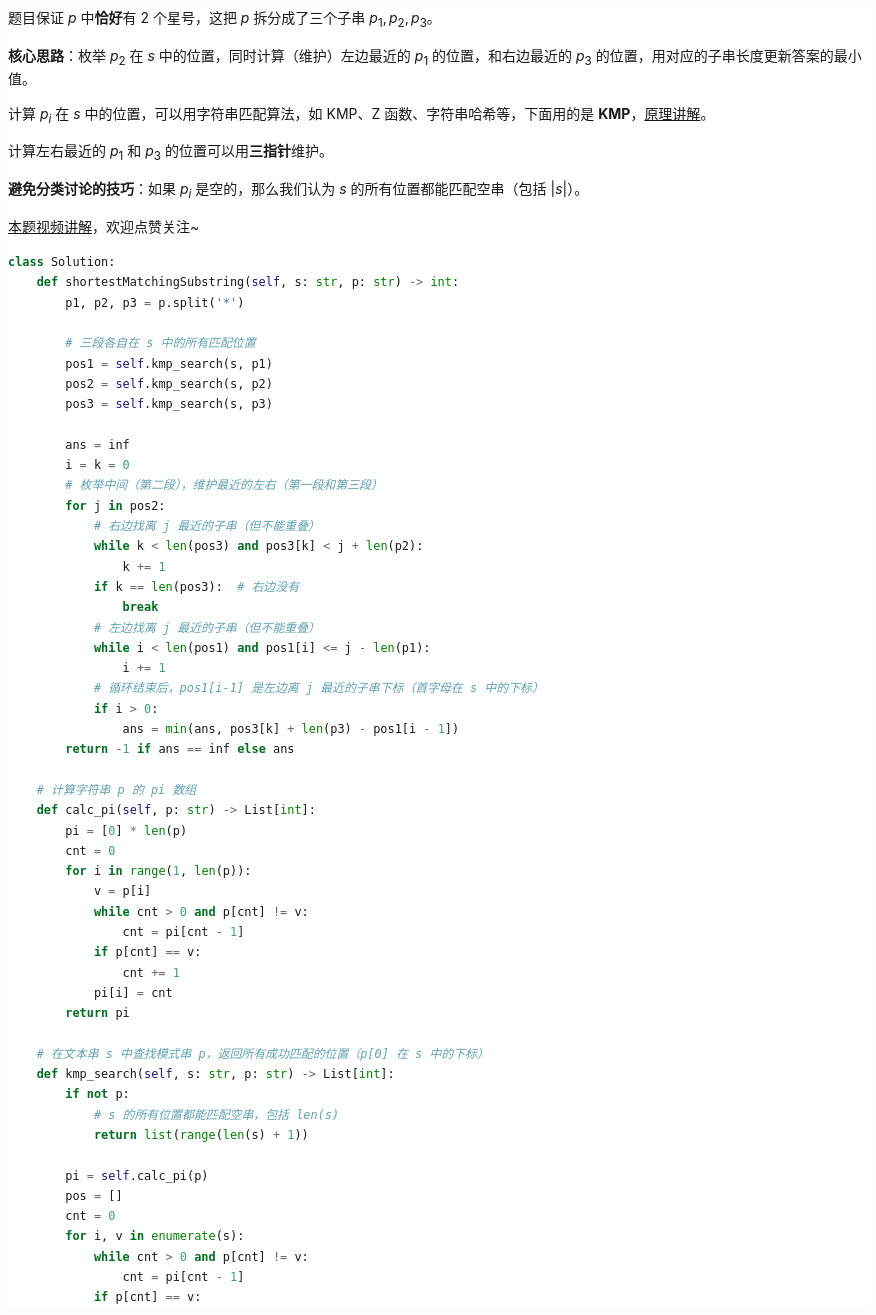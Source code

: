 题目保证 $p$ 中**恰好**有 $2$ 个星号，这把 $p$ 拆分成了三个子串 $p_1,p_2,p_3$。

**核心思路**：枚举 $p_2$ 在 $s$ 中的位置，同时计算（维护）左边最近的 $p_1$ 的位置，和右边最近的 $p_3$ 的位置，用对应的子串长度更新答案的最小值。

计算 $p_i$ 在 $s$ 中的位置，可以用字符串匹配算法，如 KMP、Z 函数、字符串哈希等，下面用的是 **KMP**，[原理讲解](https://www.zhihu.com/question/21923021/answer/37475572)。

计算左右最近的 $p_1$ 和 $p_3$ 的位置可以用**三指针**维护。

**避免分类讨论的技巧**：如果 $p_i$ 是空的，那么我们认为 $s$ 的所有位置都能匹配空串（包括 $|s|$）。

[本题视频讲解](https://www.bilibili.com/video/BV1BRAGevERN/?t=29m4s)，欢迎点赞关注~

```py [sol-Python3]
class Solution:
    def shortestMatchingSubstring(self, s: str, p: str) -> int:
        p1, p2, p3 = p.split('*')

        # 三段各自在 s 中的所有匹配位置
        pos1 = self.kmp_search(s, p1)
        pos2 = self.kmp_search(s, p2)
        pos3 = self.kmp_search(s, p3)

        ans = inf
        i = k = 0
        # 枚举中间（第二段），维护最近的左右（第一段和第三段）
        for j in pos2:
            # 右边找离 j 最近的子串（但不能重叠）
            while k < len(pos3) and pos3[k] < j + len(p2):
                k += 1
            if k == len(pos3):  # 右边没有
                break
            # 左边找离 j 最近的子串（但不能重叠）
            while i < len(pos1) and pos1[i] <= j - len(p1):
                i += 1
            # 循环结束后，pos1[i-1] 是左边离 j 最近的子串下标（首字母在 s 中的下标）
            if i > 0:
                ans = min(ans, pos3[k] + len(p3) - pos1[i - 1])
        return -1 if ans == inf else ans

    # 计算字符串 p 的 pi 数组
    def calc_pi(self, p: str) -> List[int]:
        pi = [0] * len(p)
        cnt = 0
        for i in range(1, len(p)):
            v = p[i]
            while cnt > 0 and p[cnt] != v:
                cnt = pi[cnt - 1]
            if p[cnt] == v:
                cnt += 1
            pi[i] = cnt
        return pi

    # 在文本串 s 中查找模式串 p，返回所有成功匹配的位置（p[0] 在 s 中的下标）
    def kmp_search(self, s: str, p: str) -> List[int]:
        if not p:
            # s 的所有位置都能匹配空串，包括 len(s)
            return list(range(len(s) + 1))

        pi = self.calc_pi(p)
        pos = []
        cnt = 0
        for i, v in enumerate(s):
            while cnt > 0 and p[cnt] != v:
                cnt = pi[cnt - 1]
            if p[cnt] == v:
```
